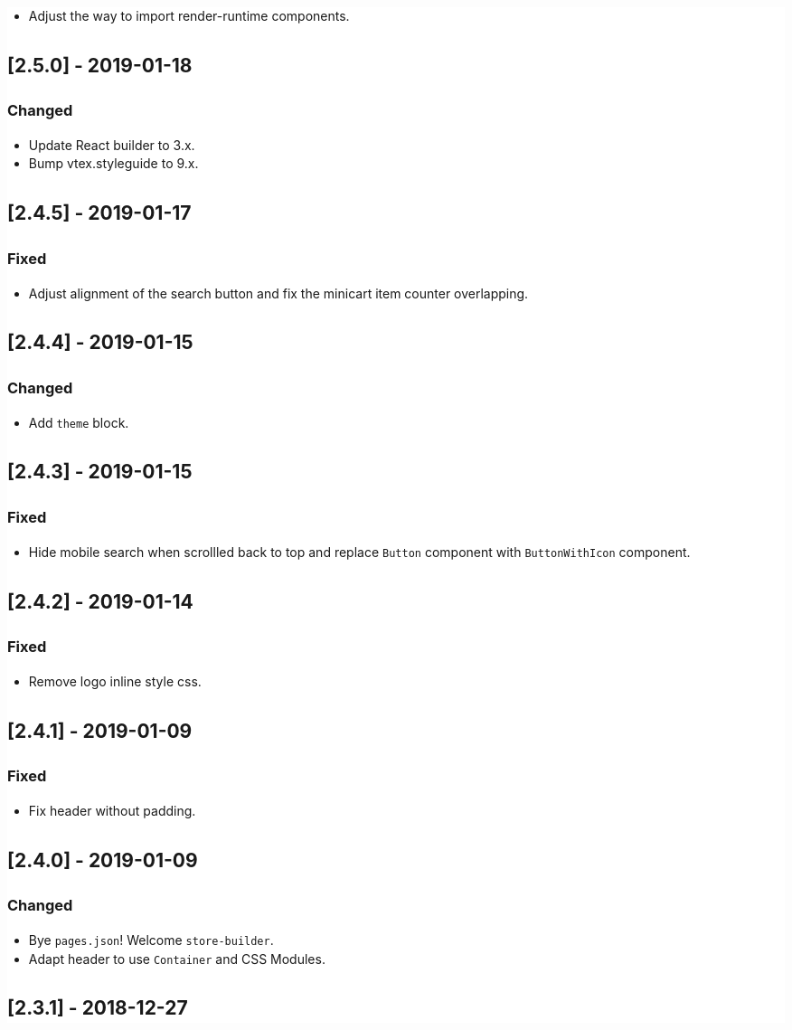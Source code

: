 - Adjust the way to import render-runtime components.

## [2.5.0] - 2019-01-18

### Changed

- Update React builder to 3.x.
- Bump vtex.styleguide to 9.x.

## [2.4.5] - 2019-01-17

### Fixed

- Adjust alignment of the search button and fix the minicart item counter overlapping.

## [2.4.4] - 2019-01-15

### Changed

- Add `theme` block.

## [2.4.3] - 2019-01-15

### Fixed

- Hide mobile search when scrollled back to top and replace `Button` component with `ButtonWithIcon` component.

## [2.4.2] - 2019-01-14

### Fixed

- Remove logo inline style css.

## [2.4.1] - 2019-01-09

### Fixed

- Fix header without padding.

## [2.4.0] - 2019-01-09

### Changed

- Bye `pages.json`! Welcome `store-builder`.
- Adapt header to use `Container` and CSS Modules.

## [2.3.1] - 2018-12-27
